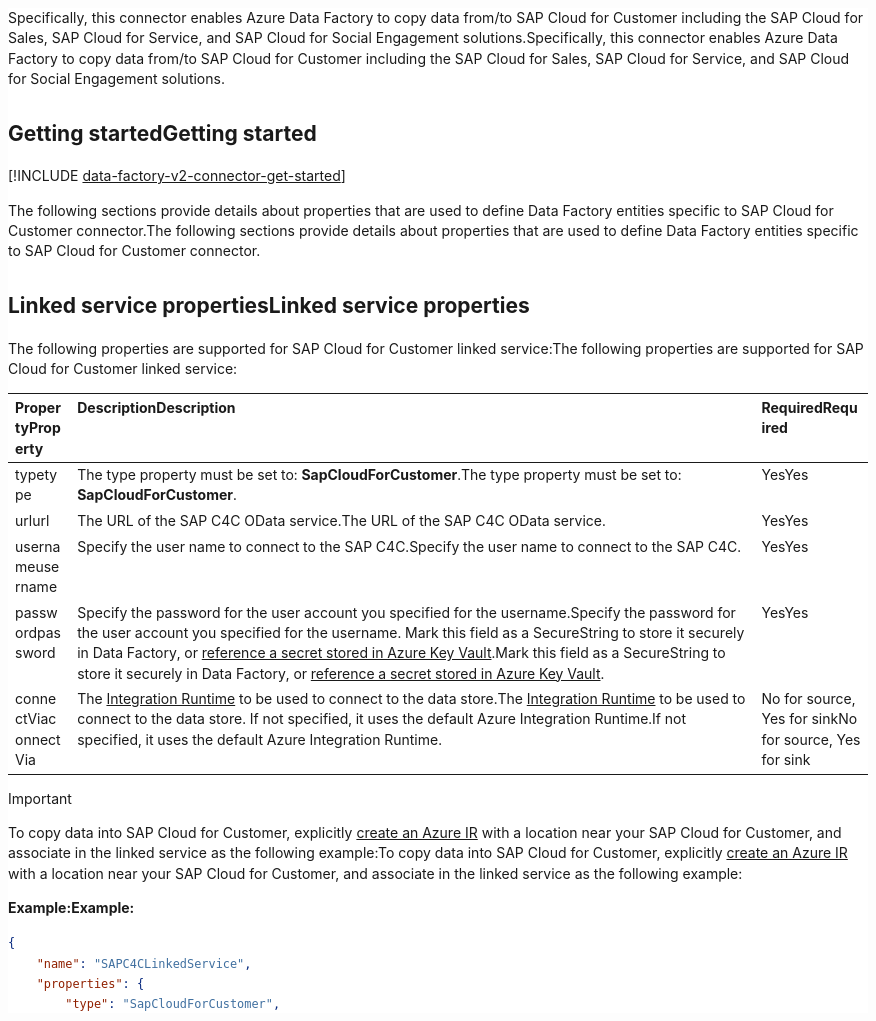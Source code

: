 <span data-ttu-id="d30a1-109">Specifically, this connector enables Azure Data Factory to copy data from/to SAP Cloud for Customer including the SAP Cloud for Sales, SAP Cloud for Service, and SAP Cloud for Social Engagement solutions.</span><span class="sxs-lookup"><span data-stu-id="d30a1-109">Specifically, this connector enables Azure Data Factory to copy data from/to SAP Cloud for Customer including the SAP Cloud for Sales, SAP Cloud for Service, and SAP Cloud for Social Engagement solutions.</span></span>

## <a name="getting-started"></a><span data-ttu-id="d30a1-110">Getting started</span><span class="sxs-lookup"><span data-stu-id="d30a1-110">Getting started</span></span>

[!INCLUDE [data-factory-v2-connector-get-started](../../includes/data-factory-v2-connector-get-started.md)]

<span data-ttu-id="d30a1-111">The following sections provide details about properties that are used to define Data Factory entities specific to SAP Cloud for Customer connector.</span><span class="sxs-lookup"><span data-stu-id="d30a1-111">The following sections provide details about properties that are used to define Data Factory entities specific to SAP Cloud for Customer connector.</span></span>

## <a name="linked-service-properties"></a><span data-ttu-id="d30a1-112">Linked service properties</span><span class="sxs-lookup"><span data-stu-id="d30a1-112">Linked service properties</span></span>

<span data-ttu-id="d30a1-113">The following properties are supported for SAP Cloud for Customer linked service:</span><span class="sxs-lookup"><span data-stu-id="d30a1-113">The following properties are supported for SAP Cloud for Customer linked service:</span></span>

| <span data-ttu-id="d30a1-114">Property</span><span class="sxs-lookup"><span data-stu-id="d30a1-114">Property</span></span> | <span data-ttu-id="d30a1-115">Description</span><span class="sxs-lookup"><span data-stu-id="d30a1-115">Description</span></span> | <span data-ttu-id="d30a1-116">Required</span><span class="sxs-lookup"><span data-stu-id="d30a1-116">Required</span></span> |
|:--- |:--- |:--- |
| <span data-ttu-id="d30a1-117">type</span><span class="sxs-lookup"><span data-stu-id="d30a1-117">type</span></span> | <span data-ttu-id="d30a1-118">The type property must be set to: **SapCloudForCustomer**.</span><span class="sxs-lookup"><span data-stu-id="d30a1-118">The type property must be set to: **SapCloudForCustomer**.</span></span> | <span data-ttu-id="d30a1-119">Yes</span><span class="sxs-lookup"><span data-stu-id="d30a1-119">Yes</span></span> |
| <span data-ttu-id="d30a1-120">url</span><span class="sxs-lookup"><span data-stu-id="d30a1-120">url</span></span> | <span data-ttu-id="d30a1-121">The URL of the SAP C4C OData service.</span><span class="sxs-lookup"><span data-stu-id="d30a1-121">The URL of the SAP C4C OData service.</span></span> | <span data-ttu-id="d30a1-122">Yes</span><span class="sxs-lookup"><span data-stu-id="d30a1-122">Yes</span></span> |
| <span data-ttu-id="d30a1-123">username</span><span class="sxs-lookup"><span data-stu-id="d30a1-123">username</span></span> | <span data-ttu-id="d30a1-124">Specify the user name to connect to the SAP C4C.</span><span class="sxs-lookup"><span data-stu-id="d30a1-124">Specify the user name to connect to the SAP C4C.</span></span> | <span data-ttu-id="d30a1-125">Yes</span><span class="sxs-lookup"><span data-stu-id="d30a1-125">Yes</span></span> |
| <span data-ttu-id="d30a1-126">password</span><span class="sxs-lookup"><span data-stu-id="d30a1-126">password</span></span> | <span data-ttu-id="d30a1-127">Specify the password for the user account you specified for the username.</span><span class="sxs-lookup"><span data-stu-id="d30a1-127">Specify the password for the user account you specified for the username.</span></span> <span data-ttu-id="d30a1-128">Mark this field as a SecureString to store it securely in Data Factory, or [reference a secret stored in Azure Key Vault](store-credentials-in-key-vault.md).</span><span class="sxs-lookup"><span data-stu-id="d30a1-128">Mark this field as a SecureString to store it securely in Data Factory, or [reference a secret stored in Azure Key Vault](store-credentials-in-key-vault.md).</span></span> | <span data-ttu-id="d30a1-129">Yes</span><span class="sxs-lookup"><span data-stu-id="d30a1-129">Yes</span></span> |
| <span data-ttu-id="d30a1-130">connectVia</span><span class="sxs-lookup"><span data-stu-id="d30a1-130">connectVia</span></span> | <span data-ttu-id="d30a1-131">The [Integration Runtime](concepts-integration-runtime.md) to be used to connect to the data store.</span><span class="sxs-lookup"><span data-stu-id="d30a1-131">The [Integration Runtime](concepts-integration-runtime.md) to be used to connect to the data store.</span></span> <span data-ttu-id="d30a1-132">If not specified, it uses the default Azure Integration Runtime.</span><span class="sxs-lookup"><span data-stu-id="d30a1-132">If not specified, it uses the default Azure Integration Runtime.</span></span> | <span data-ttu-id="d30a1-133">No for source, Yes for sink</span><span class="sxs-lookup"><span data-stu-id="d30a1-133">No for source, Yes for sink</span></span> |

>[!IMPORTANT]
><span data-ttu-id="d30a1-134">To copy data into SAP Cloud for Customer, explicitly [create an Azure IR](create-azure-integration-runtime.md#create-azure-ir) with a location near your SAP Cloud for Customer, and associate in the linked service as the following example:</span><span class="sxs-lookup"><span data-stu-id="d30a1-134">To copy data into SAP Cloud for Customer, explicitly [create an Azure IR](create-azure-integration-runtime.md#create-azure-ir) with a location near your SAP Cloud for Customer, and associate in the linked service as the following example:</span></span>

<span data-ttu-id="d30a1-135">**Example:**</span><span class="sxs-lookup"><span data-stu-id="d30a1-135">**Example:**</span></span>

```json
{
    "name": "SAPC4CLinkedService",
    "properties": {
        "type": "SapCloudForCustomer",
```